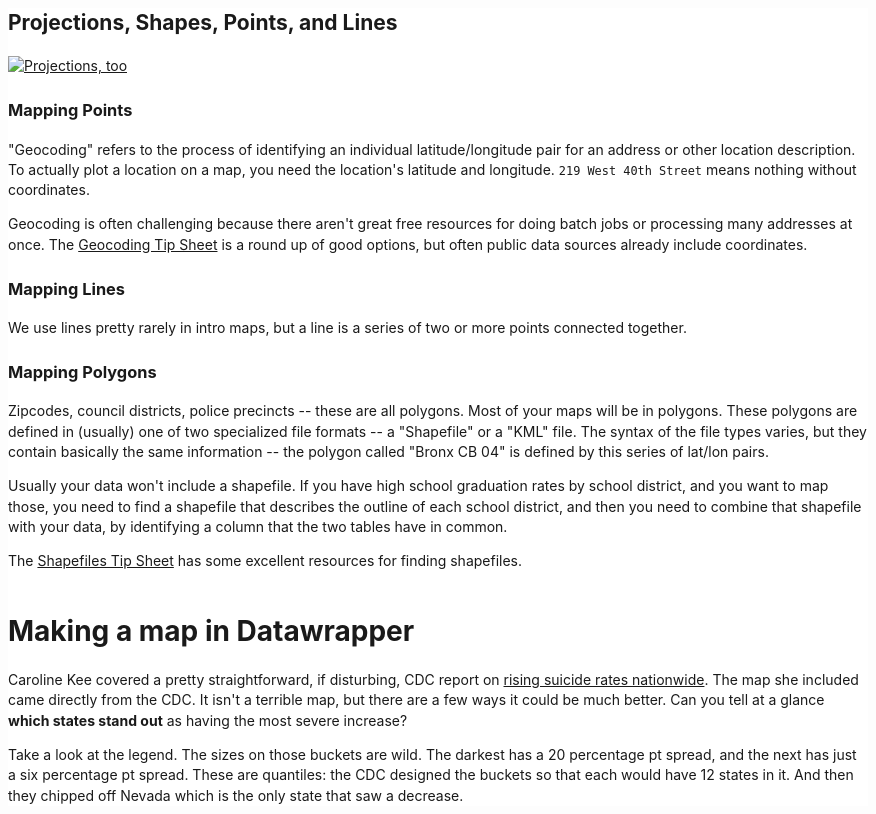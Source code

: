 
## Projections, Shapes, Points, and Lines

[![Projections, too](https://imgs.xkcd.com/comics/map_projections.png)](https://xkcd.com/977/)

### Mapping Points
"Geocoding" refers to the process of identifying an individual latitude/longitude pair for an address or other location description. To actually plot a location on a map, you need the location's latitude and longitude. `219 West 40th Street` means nothing without coordinates.

Geocoding is often challenging because there aren't great free resources for doing batch jobs or processing many addresses at once. The [Geocoding Tip Sheet](https://github.com/amandabee/cunyjdata/wiki/Tip-Sheet:-Geocoding) is a round up of good options, but often public data sources already include coordinates.

### Mapping Lines
We use lines pretty rarely in intro maps, but a line is  a series of two or more points connected together.

### Mapping Polygons
Zipcodes, council districts, police precincts -- these are all polygons. Most of your maps will be in polygons. These polygons are defined in (usually) one of two specialized file formats -- a "Shapefile" or a "KML" file. The syntax of the file types varies, but they contain basically the same information -- the polygon called "Bronx CB 04" is defined by this series of lat/lon pairs.

Usually your data won't include a shapefile. If you have high school graduation rates by school district, and you want to map those, you need to find a shapefile that describes the outline of each school district, and then you need to combine that shapefile with your data, by identifying a column that the two tables have in common.

The [Shapefiles Tip Sheet](https://github.com/amandabee/cunyjdata/wiki/Where-to-Find-Shapefiles) has some excellent resources for finding shapefiles.

# Making a map in Datawrapper


Caroline Kee covered a pretty straightforward, if disturbing, CDC report on [rising suicide rates nationwide](https://www.buzzfeed.com/carolinekee/suicide-rates-increase-us-2016-all-states). The map she included came directly from the CDC. It isn't a terrible map, but there are a few ways it could be much better. Can you tell at a glance **which states stand out** as having the most severe increase?

Take a look at the legend. The sizes on those buckets are wild. The darkest has a 20 percentage pt spread, and the next has just a six percentage pt spread. These are quantiles: the CDC designed the buckets so that each would have 12 states in it. And then they chipped off Nevada which is the only state that saw a decrease.

